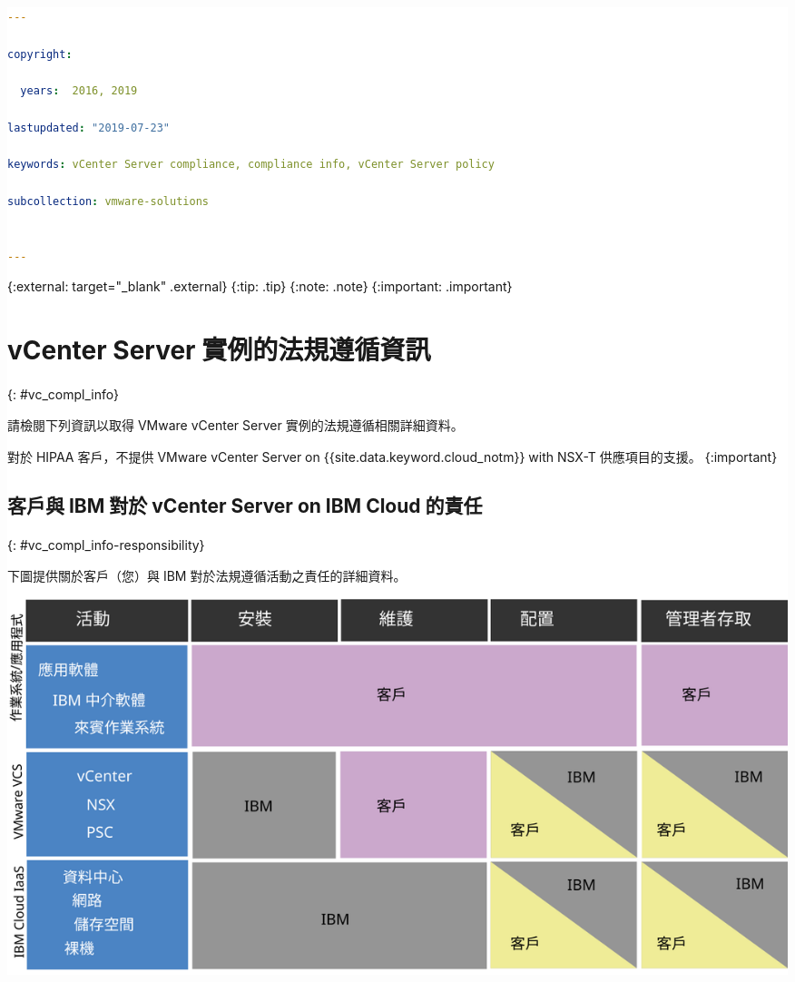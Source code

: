 ```yaml
---

copyright:

  years:  2016, 2019

lastupdated: "2019-07-23"

keywords: vCenter Server compliance, compliance info, vCenter Server policy

subcollection: vmware-solutions


---
```


{:external: target="_blank" .external}
{:tip: .tip}
{:note: .note}
{:important: .important}

# vCenter Server 實例的法規遵循資訊
{: #vc_compl_info}

請檢閱下列資訊以取得 VMware vCenter Server 實例的法規遵循相關詳細資料。

對於 HIPAA 客戶，不提供 VMware vCenter Server on {{site.data.keyword.cloud_notm}} with NSX-T 供應項目的支援。
{:important}

## 客戶與 IBM 對於 vCenter Server on IBM Cloud 的責任
{: #vc_compl_info-responsibility}

下圖提供關於客戶（您）與 IBM 對於法規遵循活動之責任的詳細資料。

![客戶與 IBM 職責矩陣](../images/customer_ibm_responsibility_matrix.svg "客戶與 IBM 職責矩陣")
